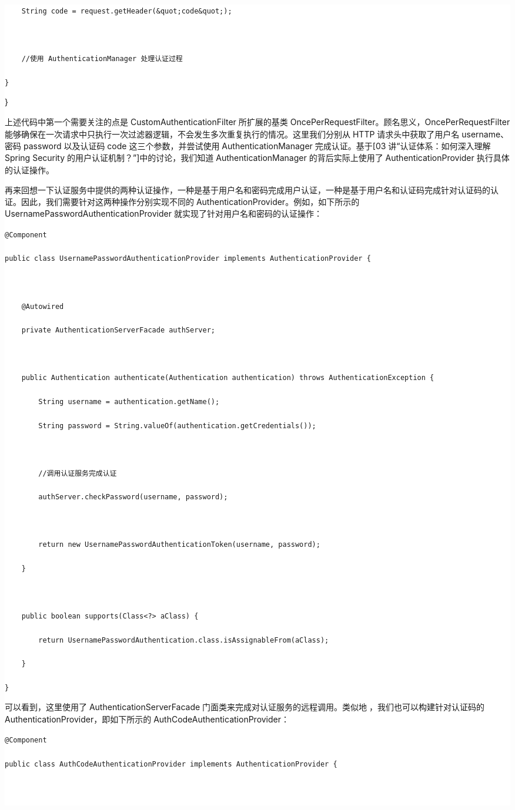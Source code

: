         String code = request.getHeader(&quot;code&quot;);

 

        //使用 AuthenticationManager 处理认证过程

    }

}
</code></pre>

<p>上述代码中第一个需要关注的点是 CustomAuthenticationFilter 所扩展的基类 OncePerRequestFilter。顾名思义，OncePerRequestFilter 能够确保在一次请求中只执行一次过滤器逻辑，不会发生多次重复执行的情况。这里我们分别从 HTTP 请求头中获取了用户名 username、密码 password 以及认证码 code 这三个参数，并尝试使用 AuthenticationManager 完成认证。基于[03 讲“认证体系：如何深入理解 Spring Security 的用户认证机制？”]中的讨论，我们知道 AuthenticationManager 的背后实际上使用了 AuthenticationProvider 执行具体的认证操作。</p>

<p>再来回想一下认证服务中提供的两种认证操作，一种是基于用户名和密码完成用户认证，一种是基于用户名和认证码完成针对认证码的认证。因此，我们需要针对这两种操作分别实现不同的 AuthenticationProvider。例如，如下所示的 UsernamePasswordAuthenticationProvider 就实现了针对用户名和密码的认证操作：</p>

<pre><code>@Component

public class UsernamePasswordAuthenticationProvider implements AuthenticationProvider {

 

    @Autowired

    private AuthenticationServerFacade authServer;

 

    public Authentication authenticate(Authentication authentication) throws AuthenticationException {

        String username = authentication.getName();

        String password = String.valueOf(authentication.getCredentials());

        

        //调用认证服务完成认证

        authServer.checkPassword(username, password);

 

        return new UsernamePasswordAuthenticationToken(username, password);

    }

 

    public boolean supports(Class&lt;?&gt; aClass) {

        return UsernamePasswordAuthentication.class.isAssignableFrom(aClass);

    }

}
</code></pre>

<p>可以看到，这里使用了 AuthenticationServerFacade 门面类来完成对认证服务的远程调用。类似地 ，我们也可以构建针对认证码的 AuthenticationProvider，即如下所示的 AuthCodeAuthenticationProvider：</p>

<pre><code>@Component

public class AuthCodeAuthenticationProvider implements AuthenticationProvider {

